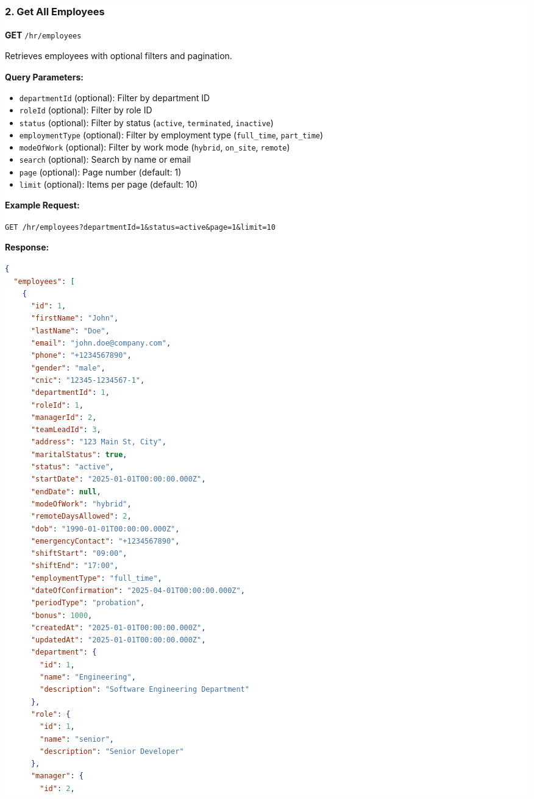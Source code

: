 ### 2. Get All Employees
**GET** `/hr/employees`

Retrieves employees with optional filters and pagination.

**Query Parameters:**
- `departmentId` (optional): Filter by department ID
- `roleId` (optional): Filter by role ID
- `status` (optional): Filter by status (`active`, `terminated`, `inactive`)
- `employmentType` (optional): Filter by employment type (`full_time`, `part_time`)
- `modeOfWork` (optional): Filter by work mode (`hybrid`, `on_site`, `remote`)
- `search` (optional): Search by name or email
- `page` (optional): Page number (default: 1)
- `limit` (optional): Items per page (default: 10)

**Example Request:**
```
GET /hr/employees?departmentId=1&status=active&page=1&limit=10
```

**Response:**
```json
{
  "employees": [
    {
      "id": 1,
      "firstName": "John",
      "lastName": "Doe",
      "email": "john.doe@company.com",
      "phone": "+1234567890",
      "gender": "male",
      "cnic": "12345-1234567-1",
      "departmentId": 1,
      "roleId": 1,
      "managerId": 2,
      "teamLeadId": 3,
      "address": "123 Main St, City",
      "maritalStatus": true,
      "status": "active",
      "startDate": "2025-01-01T00:00:00.000Z",
      "endDate": null,
      "modeOfWork": "hybrid",
      "remoteDaysAllowed": 2,
      "dob": "1990-01-01T00:00:00.000Z",
      "emergencyContact": "+1234567890",
      "shiftStart": "09:00",
      "shiftEnd": "17:00",
      "employmentType": "full_time",
      "dateOfConfirmation": "2025-04-01T00:00:00.000Z",
      "periodType": "probation",
      "bonus": 1000,
      "createdAt": "2025-01-01T00:00:00.000Z",
      "updatedAt": "2025-01-01T00:00:00.000Z",
      "department": {
        "id": 1,
        "name": "Engineering",
        "description": "Software Engineering Department"
      },
      "role": {
        "id": 1,
        "name": "senior",
        "description": "Senior Developer"
      },
      "manager": {
        "id": 2,
```